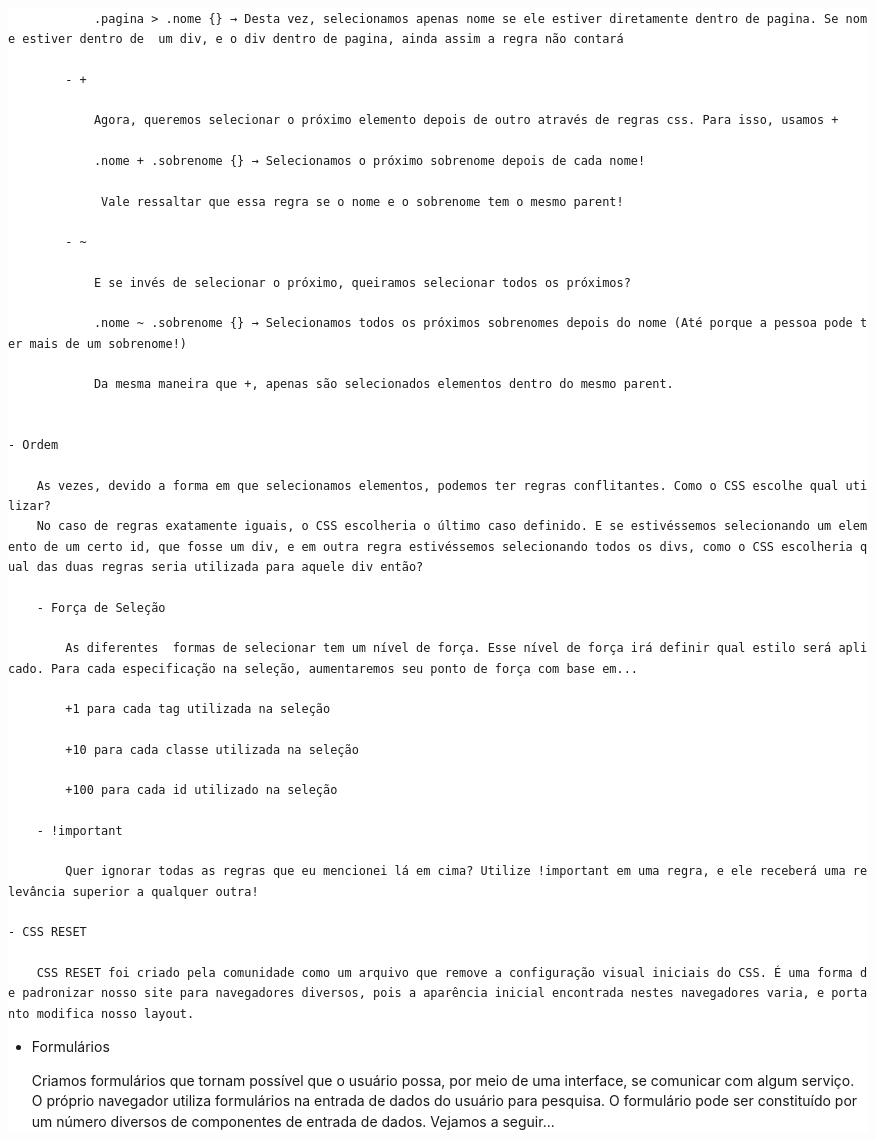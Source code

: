                 .pagina > .nome {} → Desta vez, selecionamos apenas nome se ele estiver diretamente dentro de pagina. Se nome estiver dentro de  um div, e o div dentro de pagina, ainda assim a regra não contará
                
            - +
                
                Agora, queremos selecionar o próximo elemento depois de outro através de regras css. Para isso, usamos +
                
                .nome + .sobrenome {} → Selecionamos o próximo sobrenome depois de cada nome!
                
                 Vale ressaltar que essa regra se o nome e o sobrenome tem o mesmo parent!
                
            - ~
                
                E se invés de selecionar o próximo, queiramos selecionar todos os próximos?
                
                .nome ~ .sobrenome {} → Selecionamos todos os próximos sobrenomes depois do nome (Até porque a pessoa pode ter mais de um sobrenome!)
                
                Da mesma maneira que +, apenas são selecionados elementos dentro do mesmo parent.
                
        
    - Ordem
        
        As vezes, devido a forma em que selecionamos elementos, podemos ter regras conflitantes. Como o CSS escolhe qual utilizar?
        No caso de regras exatamente iguais, o CSS escolheria o último caso definido. E se estivéssemos selecionando um elemento de um certo id, que fosse um div, e em outra regra estivéssemos selecionando todos os divs, como o CSS escolheria qual das duas regras seria utilizada para aquele div então?
        
        - Força de Seleção
            
            As diferentes  formas de selecionar tem um nível de força. Esse nível de força irá definir qual estilo será aplicado. Para cada especificação na seleção, aumentaremos seu ponto de força com base em...
            
            +1 para cada tag utilizada na seleção
            
            +10 para cada classe utilizada na seleção
            
            +100 para cada id utilizado na seleção
            
        - !important
            
            Quer ignorar todas as regras que eu mencionei lá em cima? Utilize !important em uma regra, e ele receberá uma relevância superior a qualquer outra!
            
    - CSS RESET
        
        CSS RESET foi criado pela comunidade como um arquivo que remove a configuração visual iniciais do CSS. É uma forma de padronizar nosso site para navegadores diversos, pois a aparência inicial encontrada nestes navegadores varia, e portanto modifica nosso layout. 
        
         
        
- Formulários
    
    Criamos formulários que tornam possível que o usuário possa, por meio de uma interface, se comunicar com algum serviço. O próprio navegador utiliza formulários na entrada de dados do usuário para pesquisa. O formulário pode ser constituído por um número diversos de componentes de entrada de dados. Vejamos a seguir...
    